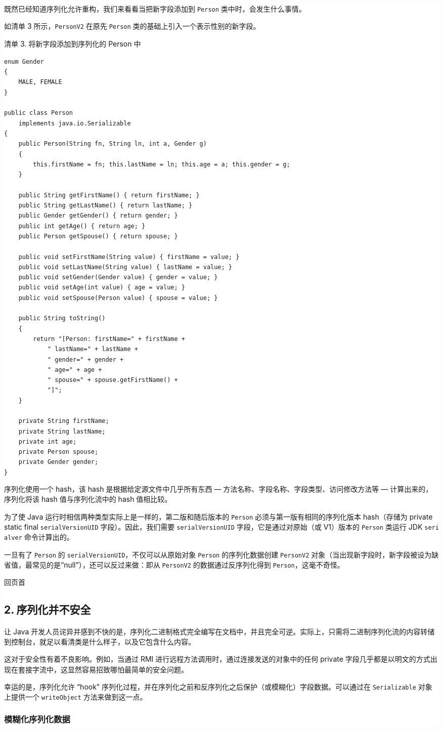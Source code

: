 既然已经知道序列化允许重构，我们来看看当把新字段添加到 `Person` 类中时，会发生什么事情。

如清单 3 所示，`PersonV2` 在原先 `Person` 类的基础上引入一个表示性别的新字段。

清单 3. 将新字段添加到序列化的 Person 中

    enum Gender
    {
        MALE, FEMALE
    }
    
    public class Person
        implements java.io.Serializable
    {
        public Person(String fn, String ln, int a, Gender g)
        {
            this.firstName = fn; this.lastName = ln; this.age = a; this.gender = g;
        }
      
        public String getFirstName() { return firstName; }
        public String getLastName() { return lastName; }
        public Gender getGender() { return gender; }
        public int getAge() { return age; }
        public Person getSpouse() { return spouse; }
    
        public void setFirstName(String value) { firstName = value; }
        public void setLastName(String value) { lastName = value; }
        public void setGender(Gender value) { gender = value; }
        public void setAge(int value) { age = value; }
        public void setSpouse(Person value) { spouse = value; }
    
        public String toString()
        {
            return "[Person: firstName=" + firstName + 
                " lastName=" + lastName +
                " gender=" + gender +
                " age=" + age +
                " spouse=" + spouse.getFirstName() +
                "]";
        }    
    
        private String firstName;
        private String lastName;
        private int age;
        private Person spouse;
        private Gender gender;
    }

序列化使用一个 hash，该 hash 是根据给定源文件中几乎所有东西 — 方法名称、字段名称、字段类型、访问修改方法等 — 计算出来的，序列化将该 hash 值与序列化流中的 hash 值相比较。

为了使 Java 运行时相信两种类型实际上是一样的，第二版和随后版本的 `Person` 必须与第一版有相同的序列化版本 hash（存储为 private static final `serialVersionUID` 字段）。因此，我们需要 `serialVersionUID` 字段，它是通过对原始（或 V1）版本的 `Person` 类运行 JDK `serialver` 命令计算出的。

一旦有了 `Person` 的 `serialVersionUID`，不仅可以从原始对象 `Person` 的序列化数据创建 `PersonV2` 对象（当出现新字段时，新字段被设为缺省值，最常见的是“null”），还可以反过来做：即从 `PersonV2` 的数据通过反序列化得到 `Person`，这毫不奇怪。

回页首

## 2. 序列化并不安全

让 Java 开发人员诧异并感到不快的是，序列化二进制格式完全编写在文档中，并且完全可逆。实际上，只需将二进制序列化流的内容转储到控制台，就足以看清类是什么样子，以及它包含什么内容。

这对于安全性有着不良影响。例如，当通过 RMI 进行远程方法调用时，通过连接发送的对象中的任何 private 字段几乎都是以明文的方式出现在套接字流中，这显然容易招致哪怕最简单的安全问题。

幸运的是，序列化允许 “hook” 序列化过程，并在序列化之前和反序列化之后保护（或模糊化）字段数据。可以通过在 `Serializable` 对象上提供一个 `writeObject` 方法来做到这一点。

### 模糊化序列化数据
